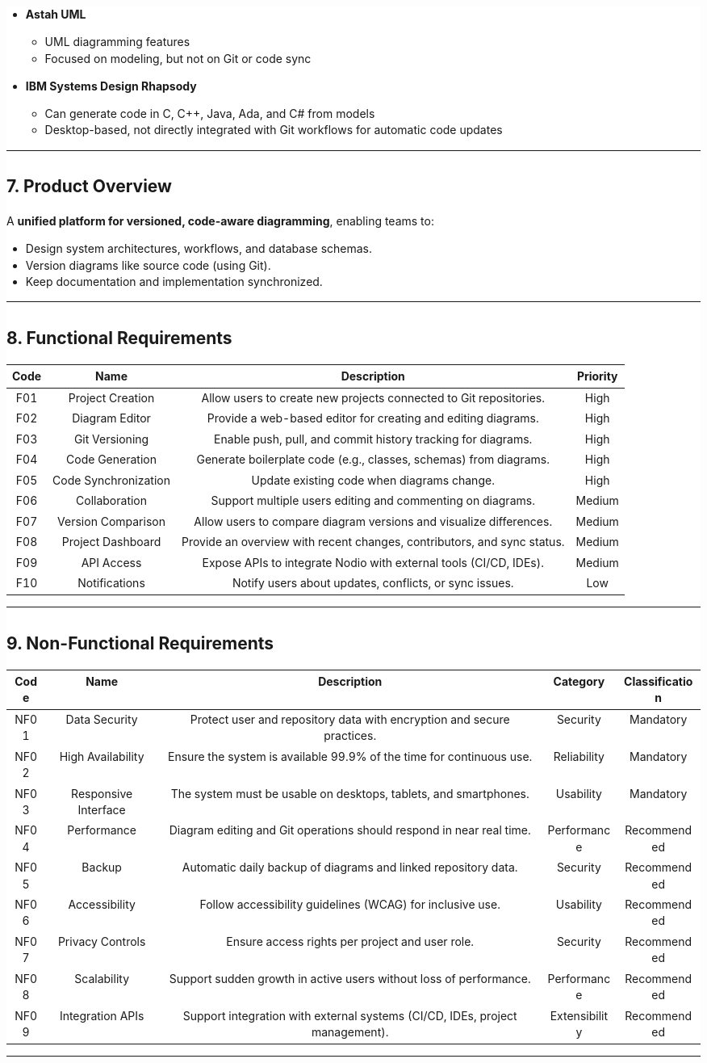 - **Astah UML**  
  - UML diagramming features  
  - Focused on modeling, but not on Git or code sync  

- **IBM Systems Design Rhapsody**  
  - Can generate code in C, C++, Java, Ada, and C# from models  
  - Desktop-based, not directly integrated with Git workflows for automatic code updates  

---

## 7. Product Overview  

A **unified platform for versioned, code-aware diagramming**, enabling teams to:  
- Design system architectures, workflows, and database schemas.  
- Version diagrams like source code (using Git).  
- Keep documentation and implementation synchronized.  

---

## 8. Functional Requirements  

| Code | Name | Description | Priority |
| :--: | :--: | :---------: | :------: |
| F01 | Project Creation | Allow users to create new projects connected to Git repositories. | High |
| F02 | Diagram Editor | Provide a web-based editor for creating and editing diagrams. | High |
| F03 | Git Versioning | Enable push, pull, and commit history tracking for diagrams. | High |
| F04 | Code Generation | Generate boilerplate code (e.g., classes, schemas) from diagrams. | High |
| F05 | Code Synchronization | Update existing code when diagrams change. | High |
| F06 | Collaboration | Support multiple users editing and commenting on diagrams. | Medium |
| F07 | Version Comparison | Allow users to compare diagram versions and visualize differences. | Medium |
| F08 | Project Dashboard | Provide an overview with recent changes, contributors, and sync status. | Medium |
| F09 | API Access | Expose APIs to integrate Nodio with external tools (CI/CD, IDEs). | Medium |
| F10 | Notifications | Notify users about updates, conflicts, or sync issues. | Low |

---

## 9. Non-Functional Requirements  

| Code | Name | Description | Category | Classification |
| :--: | :--: | :---------: | :------: | :------------: |
| NF01 | Data Security | Protect user and repository data with encryption and secure practices. | Security | Mandatory |
| NF02 | High Availability | Ensure the system is available 99.9% of the time for continuous use. | Reliability | Mandatory |
| NF03 | Responsive Interface | The system must be usable on desktops, tablets, and smartphones. | Usability | Mandatory |
| NF04 | Performance | Diagram editing and Git operations should respond in near real time. | Performance | Recommended |
| NF05 | Backup | Automatic daily backup of diagrams and linked repository data. | Security | Recommended |
| NF06 | Accessibility | Follow accessibility guidelines (WCAG) for inclusive use. | Usability | Recommended |
| NF07 | Privacy Controls | Ensure access rights per project and user role. | Security | Recommended |
| NF08 | Scalability | Support sudden growth in active users without loss of performance. | Performance | Recommended |
| NF09 | Integration APIs | Support integration with external systems (CI/CD, IDEs, project management). | Extensibility | Recommended |

---